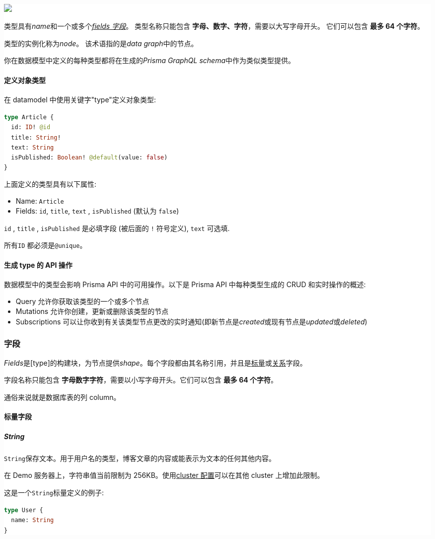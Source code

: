 ![](/prisma1/images/NFLy3AO.png)

类型具有*name*和一个或多个[_fields 字段_](#字段)。 类型名称只能包含 **字母、数字、字符**，需要以大写字母开头。 它们可以包含 **最多 64 个字符**。

类型的实例化称为*node*。 该术语指的是*data graph*中的节点。

你在数据模型中定义的每种类型都将在生成的*Prisma GraphQL schema*中作为类似类型提供。

#### 定义对象类型

在 datamodel 中使用关键字"type"定义对象类型:

```graphql
type Article {
  id: ID! @id
  title: String!
  text: String
  isPublished: Boolean! @default(value: false)
}
```

上面定义的类型具有以下属性:

- Name: `Article`
- Fields: `id`, `title`, `text` , `isPublished` (默认为 `false`)

`id` , `title` , `isPublished` 是必填字段 (被后面的 `!` 符号定义), `text` 可选填.

所有`ID` 都必须是`@unique`。

#### 生成 type 的 API 操作

数据模型中的类型会影响 Prisma API 中的可用操作。以下是 Prisma API 中每种类型生成的 CRUD 和实时操作的概述:

- Query 允许你获取该类型的一个或多个节点
- Mutations 允许你创建，更新或删除该类型的节点
- Subscriptions 可以让你收到有关该类型节点更改的实时通知(即新节点是*created*或现有节点是*updated*或*deleted*)

### 字段

*Fields*是[type]的构建块，为节点提供*shape*。每个字段都由其名称引用，并且是[标量](#标量)或[关系](#关系)字段。

字段名称只能包含 **字母数字字符**，需要以小写字母开头。它们可以包含 **最多 64 个字符**。

通俗来说就是数据库表的列 column。

#### 标量字段

##### String

`String`保存文本。用于用户名的类型，博客文章的内容或能表示为文本的任何其他内容。

在 Demo 服务器上，字符串值当前限制为 256KB。使用[cluster 配置](https://github.com/graphcool/framework/issues/748)可以在其他 cluster 上增加此限制。

这是一个`String`标量定义的例子:

```graphql
type User {
  name: String
}
```
